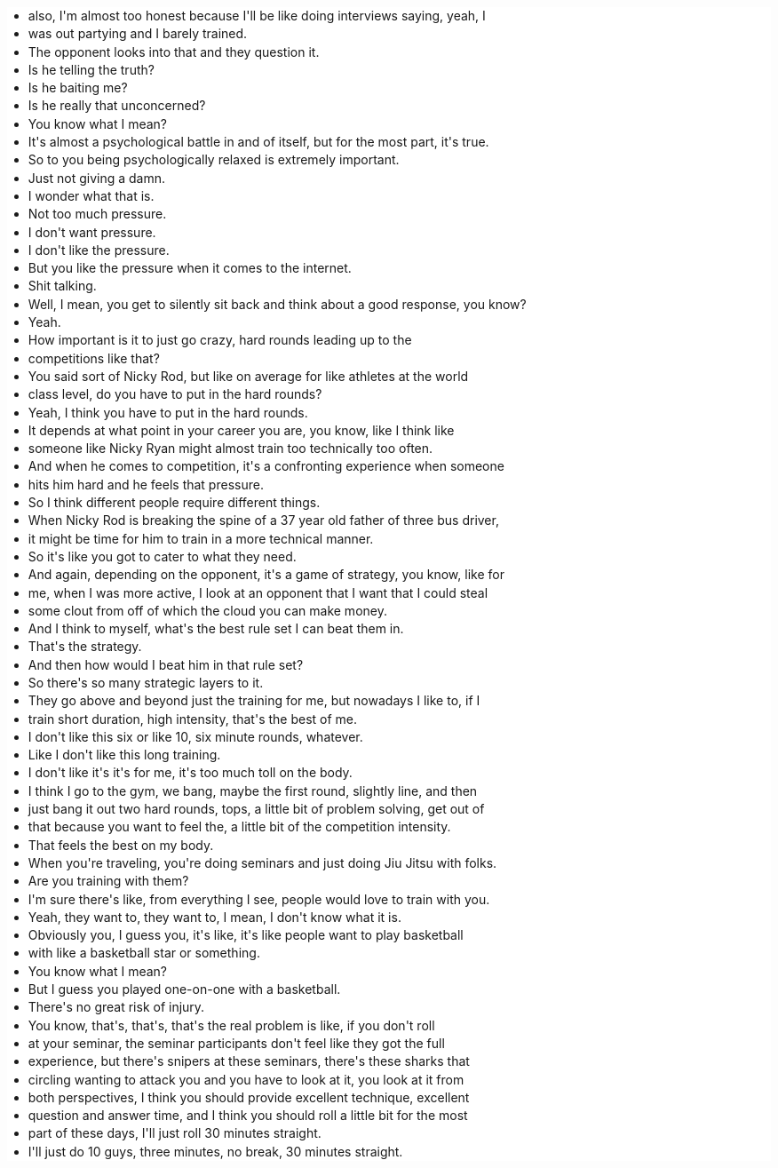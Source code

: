 *  also, I'm almost too honest because I'll be like doing interviews saying, yeah, I
*  was out partying and I barely trained.
*  The opponent looks into that and they question it.
*  Is he telling the truth?
*  Is he baiting me?
*  Is he really that unconcerned?
*  You know what I mean?
*  It's almost a psychological battle in and of itself, but for the most part, it's true.
*  So to you being psychologically relaxed is extremely important.
*  Just not giving a damn.
*  I wonder what that is.
*  Not too much pressure.
*  I don't want pressure.
*  I don't like the pressure.
*  But you like the pressure when it comes to the internet.
*  Shit talking.
*  Well, I mean, you get to silently sit back and think about a good response, you know?
*  Yeah.
*  How important is it to just go crazy, hard rounds leading up to the
*  competitions like that?
*  You said sort of Nicky Rod, but like on average for like athletes at the world
*  class level, do you have to put in the hard rounds?
*  Yeah, I think you have to put in the hard rounds.
*  It depends at what point in your career you are, you know, like I think like
*  someone like Nicky Ryan might almost train too technically too often.
*  And when he comes to competition, it's a confronting experience when someone
*  hits him hard and he feels that pressure.
*  So I think different people require different things.
*  When Nicky Rod is breaking the spine of a 37 year old father of three bus driver,
*  it might be time for him to train in a more technical manner.
*  So it's like you got to cater to what they need.
*  And again, depending on the opponent, it's a game of strategy, you know, like for
*  me, when I was more active, I look at an opponent that I want that I could steal
*  some clout from off of which the cloud you can make money.
*  And I think to myself, what's the best rule set I can beat them in.
*  That's the strategy.
*  And then how would I beat him in that rule set?
*  So there's so many strategic layers to it.
*  They go above and beyond just the training for me, but nowadays I like to, if I
*  train short duration, high intensity, that's the best of me.
*  I don't like this six or like 10, six minute rounds, whatever.
*  Like I don't like this long training.
*  I don't like it's it's for me, it's too much toll on the body.
*  I think I go to the gym, we bang, maybe the first round, slightly line, and then
*  just bang it out two hard rounds, tops, a little bit of problem solving, get out of
*  that because you want to feel the, a little bit of the competition intensity.
*  That feels the best on my body.
*  When you're traveling, you're doing seminars and just doing Jiu Jitsu with folks.
*  Are you training with them?
*  I'm sure there's like, from everything I see, people would love to train with you.
*  Yeah, they want to, they want to, I mean, I don't know what it is.
*  Obviously you, I guess you, it's like, it's like people want to play basketball
*  with like a basketball star or something.
*  You know what I mean?
*  But I guess you played one-on-one with a basketball.
*  There's no great risk of injury.
*  You know, that's, that's, that's the real problem is like, if you don't roll
*  at your seminar, the seminar participants don't feel like they got the full
*  experience, but there's snipers at these seminars, there's these sharks that
*  circling wanting to attack you and you have to look at it, you look at it from
*  both perspectives, I think you should provide excellent technique, excellent
*  question and answer time, and I think you should roll a little bit for the most
*  part of these days, I'll just roll 30 minutes straight.
*  I'll just do 10 guys, three minutes, no break, 30 minutes straight.